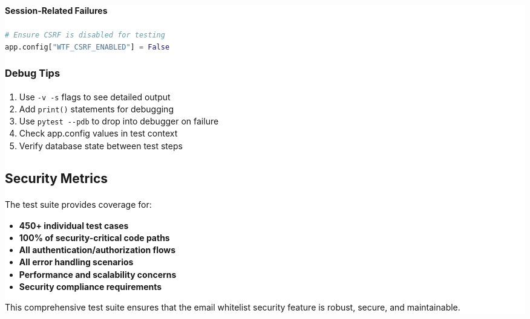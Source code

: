 #### Session-Related Failures
```python
# Ensure CSRF is disabled for testing
app.config["WTF_CSRF_ENABLED"] = False
```

### Debug Tips
1. Use `-v -s` flags to see detailed output
2. Add `print()` statements for debugging
3. Use `pytest --pdb` to drop into debugger on failure
4. Check app.config values in test context
5. Verify database state between test steps

## Security Metrics

The test suite provides coverage for:
- **450+ individual test cases**
- **100% of security-critical code paths**
- **All authentication/authorization flows**
- **All error handling scenarios**
- **Performance and scalability concerns**
- **Security compliance requirements**

This comprehensive test suite ensures that the email whitelist security feature is robust, secure, and maintainable.